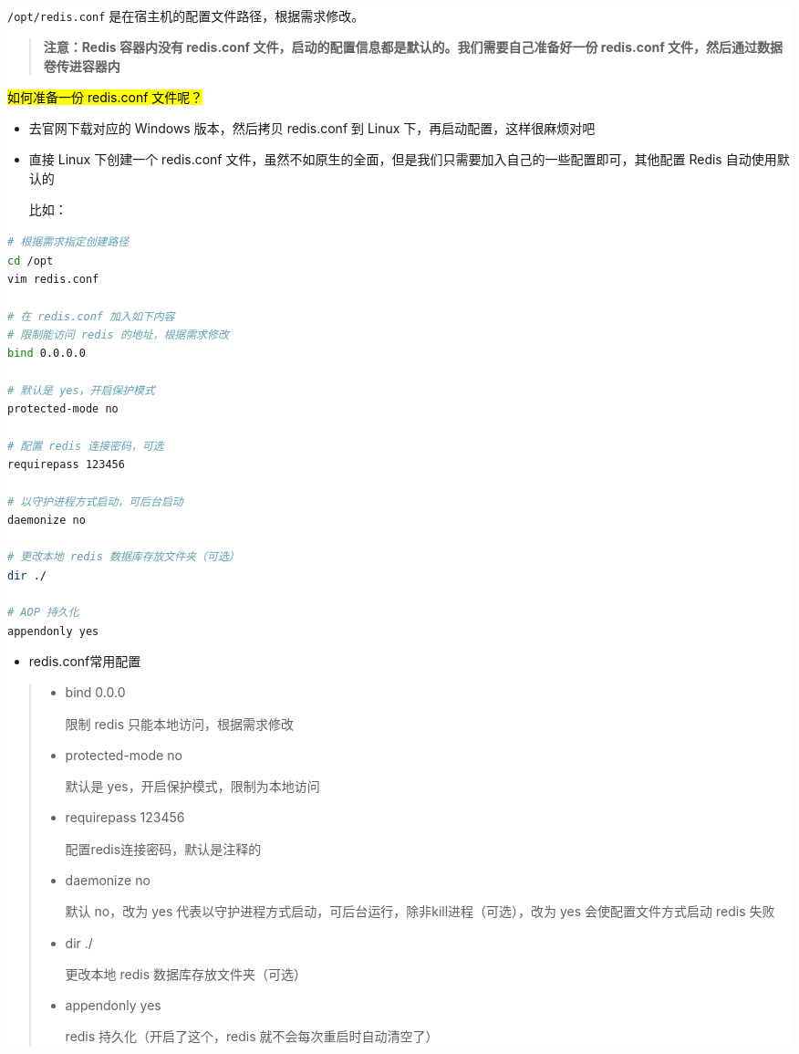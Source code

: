 `/opt/redis.conf` 是在宿主机的配置文件路径，根据需求修改。

> **注意：Redis 容器内没有 redis.conf 文件，启动的配置信息都是默认的。我们需要自己准备好一份 redis.conf 文件，然后通过数据卷传进容器内**

<mark>如何准备一份 redis.conf 文件呢？</mark>

- 去官网下载对应的 Windows 版本，然后拷贝 redis.conf 到 Linux 下，再启动配置，这样很麻烦对吧

- 直接 Linux 下创建一个 redis.conf 文件，虽然不如原生的全面，但是我们只需要加入自己的一些配置即可，其他配置 Redis 自动使用默认的

  比如：

```sh
# 根据需求指定创建路径
cd /opt
vim redis.conf

# 在 redis.conf 加入如下内容
# 限制能访问 redis 的地址，根据需求修改
bind 0.0.0.0

# 默认是 yes，开启保护模式
protected-mode no

# 配置 redis 连接密码，可选
requirepass 123456

# 以守护进程方式启动，可后台启动
daemonize no

# 更改本地 redis 数据库存放文件夹（可选）
dir ./

# AOP 持久化
appendonly yes
```

+ redis.conf常用配置

> - bind 0.0.0
>
>   限制 redis 只能本地访问，根据需求修改
>
> - protected-mode no
>
>   默认是 yes，开启保护模式，限制为本地访问
>
> - requirepass 123456
>
>   配置redis连接密码，默认是注释的
>
> - daemonize no
>
>   默认 no，改为 yes 代表以守护进程方式启动，可后台运行，除非kill进程（可选），改为 yes 会使配置文件方式启动 redis 失败
>
> - dir ./
>
>   更改本地 redis 数据库存放文件夹（可选）
>
> - appendonly yes
>
>   redis 持久化（开启了这个，redis 就不会每次重启时自动清空了）
